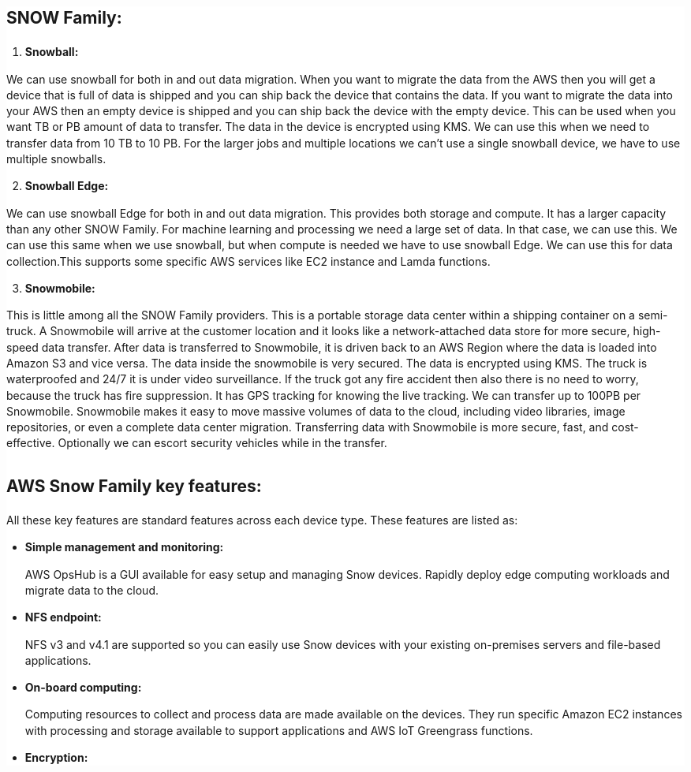   ## SNOW Family:
  1. **Snowball:**

   We can use snowball for both in and out data migration. When you want to migrate the data from the AWS then you will get a device that is full of data is shipped and you can ship back the device that contains the data. If you want to migrate the data into your AWS then an empty device is shipped and you can ship back the device with the empty device. This can be used when you want TB or PB amount of data to transfer. The data in the device is encrypted using KMS. We can use this when we need to transfer data from 10 TB to 10 PB. For the larger jobs and multiple locations we can’t use a single snowball device, we have to use multiple snowballs.

  2. **Snowball Edge:**

   We can use snowball Edge for both in and out data migration. This provides both storage and compute. It has a larger capacity than any other SNOW Family. For machine learning and processing we need a large set of data. In that case, we can use this. We can use this same when we use snowball, but when compute is needed we have to use snowball Edge. 
   We can use this for data collection.This supports some specific AWS services like EC2 instance and Lamda functions.

  3. **Snowmobile:**
  
   This is little among all the SNOW Family providers. This is a portable storage data center within a shipping container on a semi-truck. A Snowmobile will arrive at the customer location and it looks like a network-attached data store for more secure, high-speed data transfer. After data is transferred to Snowmobile, it is driven back to an AWS Region where the data is loaded into Amazon S3 and vice versa. The data inside the snowmobile is very secured. The data is encrypted using KMS. The truck is waterproofed and 24/7 it is under video surveillance. If the truck got any fire accident then also there is no need to worry, because the truck has fire suppression. It has GPS tracking for knowing the live tracking. We can transfer up to 100PB per Snowmobile. Snowmobile makes it easy to move massive volumes of data to the cloud, including video libraries, image repositories, or even a complete data center migration. Transferring data with Snowmobile is more secure, fast, and cost-effective. Optionally we can escort security vehicles while in the transfer.
  
 ## AWS Snow Family key features:
  All these key features are standard features across each device type. These features are listed as:
  
  - **Simple management and monitoring:**
    
    AWS OpsHub is a GUI available for easy setup and managing Snow devices. Rapidly deploy edge computing workloads and migrate data to the cloud.

  - **NFS endpoint:**
    
    NFS v3 and v4.1 are supported so you can easily use Snow devices with your existing on-premises servers and file-based applications.
  
  - **On-board computing:**
    
    Computing resources to collect and process data are made available on the devices. They run specific Amazon EC2 instances with processing and storage available to support applications and AWS IoT Greengrass functions.
    
  - **Encryption:**
    